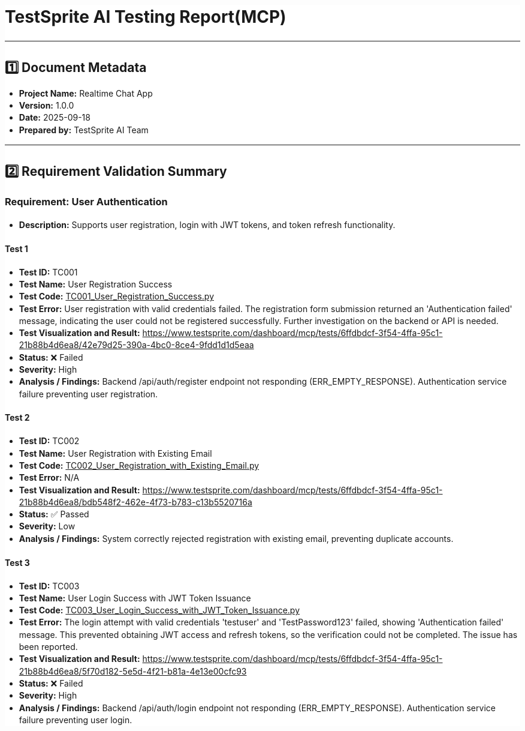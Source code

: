 # TestSprite AI Testing Report(MCP)

---

## 1️⃣ Document Metadata
- **Project Name:** Realtime Chat App
- **Version:** 1.0.0
- **Date:** 2025-09-18
- **Prepared by:** TestSprite AI Team

---

## 2️⃣ Requirement Validation Summary

### Requirement: User Authentication
- **Description:** Supports user registration, login with JWT tokens, and token refresh functionality.

#### Test 1
- **Test ID:** TC001
- **Test Name:** User Registration Success
- **Test Code:** [TC001_User_Registration_Success.py](./TC001_User_Registration_Success.py)
- **Test Error:** User registration with valid credentials failed. The registration form submission returned an 'Authentication failed' message, indicating the user could not be registered successfully. Further investigation on the backend or API is needed.
- **Test Visualization and Result:** https://www.testsprite.com/dashboard/mcp/tests/6ffdbdcf-3f54-4ffa-95c1-21b88b4d6ea8/42e79d25-390a-4bc0-8ce4-9fdd1d1d5eaa
- **Status:** ❌ Failed
- **Severity:** High
- **Analysis / Findings:** Backend /api/auth/register endpoint not responding (ERR_EMPTY_RESPONSE). Authentication service failure preventing user registration.

#### Test 2
- **Test ID:** TC002
- **Test Name:** User Registration with Existing Email
- **Test Code:** [TC002_User_Registration_with_Existing_Email.py](./TC002_User_Registration_with_Existing_Email.py)
- **Test Error:** N/A
- **Test Visualization and Result:** https://www.testsprite.com/dashboard/mcp/tests/6ffdbdcf-3f54-4ffa-95c1-21b88b4d6ea8/bdb548f2-462e-4f73-b783-c13b5520716a
- **Status:** ✅ Passed
- **Severity:** Low
- **Analysis / Findings:** System correctly rejected registration with existing email, preventing duplicate accounts.

#### Test 3
- **Test ID:** TC003
- **Test Name:** User Login Success with JWT Token Issuance
- **Test Code:** [TC003_User_Login_Success_with_JWT_Token_Issuance.py](./TC003_User_Login_Success_with_JWT_Token_Issuance.py)
- **Test Error:** The login attempt with valid credentials 'testuser' and 'TestPassword123' failed, showing 'Authentication failed' message. This prevented obtaining JWT access and refresh tokens, so the verification could not be completed. The issue has been reported.
- **Test Visualization and Result:** https://www.testsprite.com/dashboard/mcp/tests/6ffdbdcf-3f54-4ffa-95c1-21b88b4d6ea8/5f70d182-5e5d-4f21-b81a-4e13e00cfc93
- **Status:** ❌ Failed
- **Severity:** High
- **Analysis / Findings:** Backend /api/auth/login endpoint not responding (ERR_EMPTY_RESPONSE). Authentication service failure preventing user login.
